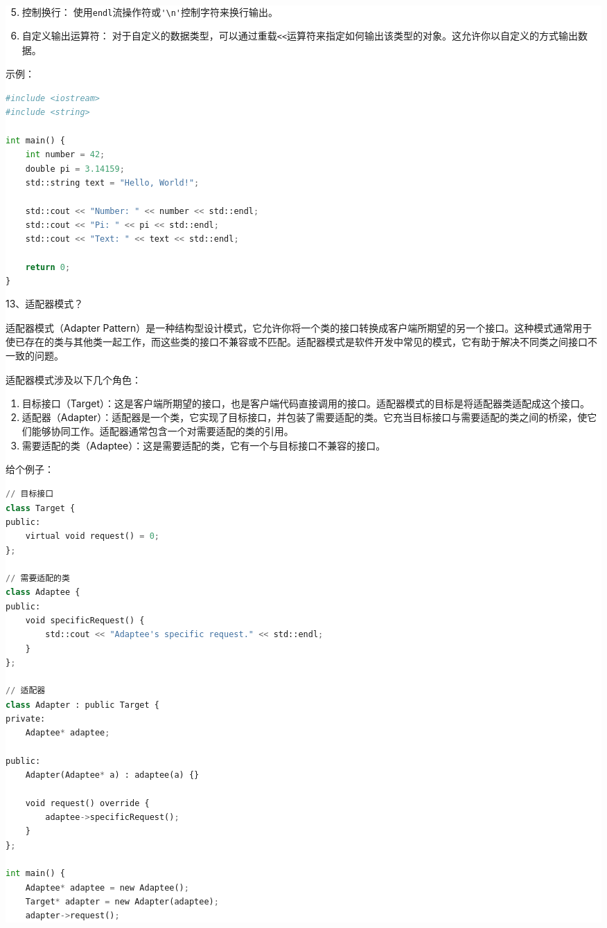 5. 控制换行： 使用`endl`流操作符或`'\n'`控制字符来换行输出。

6. 自定义输出运算符： 对于自定义的数据类型，可以通过重载`<<`运算符来指定如何输出该类型的对象。这允许你以自定义的方式输出数据。

示例：

```Python
#include <iostream>
#include <string>

int main() {
    int number = 42;
    double pi = 3.14159;
    std::string text = "Hello, World!";

    std::cout << "Number: " << number << std::endl;
    std::cout << "Pi: " << pi << std::endl;
    std::cout << "Text: " << text << std::endl;

    return 0;
}
```

13、适配器模式？

适配器模式（Adapter Pattern）是一种结构型设计模式，它允许你将一个类的接口转换成客户端所期望的另一个接口。这种模式通常用于使已存在的类与其他类一起工作，而这些类的接口不兼容或不匹配。适配器模式是软件开发中常见的模式，它有助于解决不同类之间接口不一致的问题。

适配器模式涉及以下几个角色：

1. 目标接口（Target）：这是客户端所期望的接口，也是客户端代码直接调用的接口。适配器模式的目标是将适配器类适配成这个接口。
2. 适配器（Adapter）：适配器是一个类，它实现了目标接口，并包装了需要适配的类。它充当目标接口与需要适配的类之间的桥梁，使它们能够协同工作。适配器通常包含一个对需要适配的类的引用。
3. 需要适配的类（Adaptee）：这是需要适配的类，它有一个与目标接口不兼容的接口。

给个例子：

```Python
// 目标接口
class Target {
public:
    virtual void request() = 0;
};

// 需要适配的类
class Adaptee {
public:
    void specificRequest() {
        std::cout << "Adaptee's specific request." << std::endl;
    }
};

// 适配器
class Adapter : public Target {
private:
    Adaptee* adaptee;

public:
    Adapter(Adaptee* a) : adaptee(a) {}

    void request() override {
        adaptee->specificRequest();
    }
};

int main() {
    Adaptee* adaptee = new Adaptee();
    Target* adapter = new Adapter(adaptee);
    adapter->request();
```